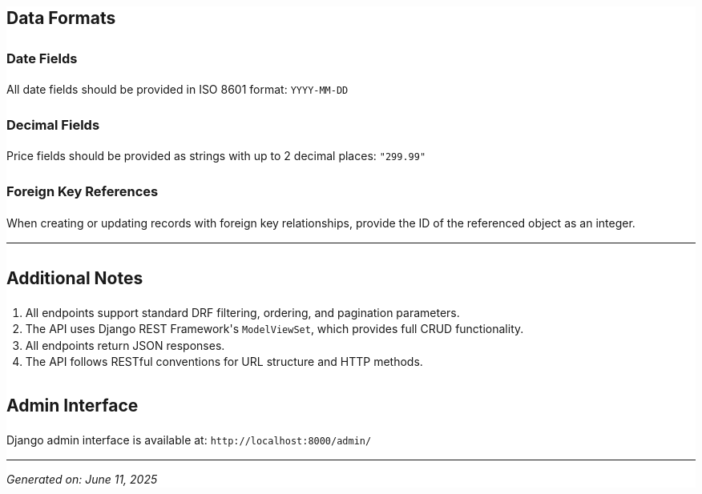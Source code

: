 ## Data Formats

### Date Fields
All date fields should be provided in ISO 8601 format: `YYYY-MM-DD`

### Decimal Fields
Price fields should be provided as strings with up to 2 decimal places: `"299.99"`

### Foreign Key References
When creating or updating records with foreign key relationships, provide the ID of the referenced object as an integer.

---

## Additional Notes

1. All endpoints support standard DRF filtering, ordering, and pagination parameters.
2. The API uses Django REST Framework's `ModelViewSet`, which provides full CRUD functionality.
3. All endpoints return JSON responses.
4. The API follows RESTful conventions for URL structure and HTTP methods.

## Admin Interface
Django admin interface is available at: `http://localhost:8000/admin/`

---

*Generated on: June 11, 2025*
